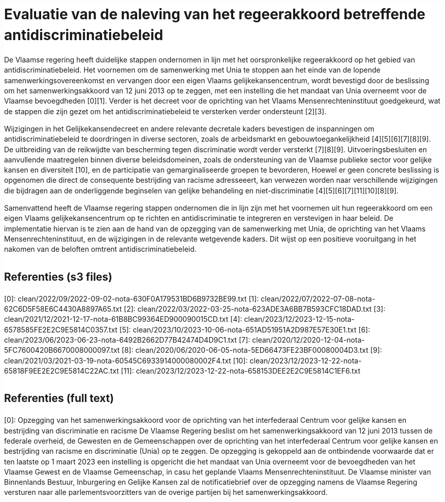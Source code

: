 # Evaluatie van de naleving van het regeerakkoord betreffende antidiscriminatiebeleid

De Vlaamse regering heeft duidelijke stappen ondernomen in lijn met het oorspronkelijke regeerakkoord op het gebied van antidiscriminatiebeleid. Het voornemen om de samenwerking met Unia te stoppen aan het einde van de lopende samenwerkingsovereenkomst en vervangen door een eigen Vlaams gelijkekansencentrum, wordt bevestigd door de beslissing om het samenwerkingsakkoord van 12 juni 2013 op te zeggen, met een instelling die het mandaat van Unia overneemt voor de Vlaamse bevoegdheden \[0\]\[1\]. Verder is het decreet voor de oprichting van het Vlaams Mensenrechteninstituut goedgekeurd, wat de stappen die zijn gezet om het antidiscriminatiebeleid te versterken verder ondersteunt \[2\]\[3\].

Wijzigingen in het Gelijkekansendecreet en andere relevante decretale kaders bevestigen de inspanningen om antidiscriminatiebeleid te doordringen in diverse sectoren, zoals de arbeidsmarkt en gebouwtoegankelijkheid \[4\]\[5\]\[6\]\[7\]\[8\]\[9\]. De uitbreiding van de reikwijdte van bescherming tegen discriminatie wordt verder versterkt \[7\]\[8\]\[9\]. Uitvoeringsbesluiten en aanvullende maatregelen binnen diverse beleidsdomeinen, zoals de ondersteuning van de Vlaamse publieke sector voor gelijke kansen en diversiteit \[10\], en de participatie van gemarginaliseerde groepen te bevorderen, Hoewel er geen concrete beslissing is opgenomen die direct de consequente bestrijding van racisme adresseeert, kan verwezen worden naar verschillende wijzigingen die bijdragen aan de onderliggende beginselen van gelijke behandeling en niet-discriminatie \[4\]\[5\]\[6\]\[7\]\[11\]\[10\]\[8\]\[9\].

Samenvattend heeft de Vlaamse regering stappen ondernomen die in lijn zijn met het voornemen uit hun regeerakkoord om een eigen Vlaams gelijkekansencentrum op te richten en antidiscriminatie te integreren en verstevigen in haar beleid. De implementatie hiervan is te zien aan de hand van de opzegging van de samenwerking met Unia, de oprichting van het Vlaams Mensenrechteninstituut, en de wijzigingen in de relevante wetgevende kaders. Dit wijst op een positieve vooruitgang in het nakomen van de beloften omtrent antidiscriminatiebeleid.

## Referenties (s3 files)

\[0\]: clean/2022/09/2022-09-02-nota-630F0A179531BD6B9732BE99.txt
\[1\]: clean/2022/07/2022-07-08-nota-62C6D5F58E6C4430A8897A65.txt
\[2\]: clean/2022/03/2022-03-25-nota-623ADE3A6BB7B593CFC18DAD.txt
\[3\]: clean/2021/12/2021-12-17-nota-61B8BC99364ED900090015CD.txt
\[4\]: clean/2023/12/2023-12-15-nota-6578585FE2E2C9E5814C0357.txt
\[5\]: clean/2023/10/2023-10-06-nota-651AD51951A2D987E57E30E1.txt
\[6\]: clean/2023/06/2023-06-23-nota-6492B2662D77B42474D4D9C1.txt
\[7\]: clean/2020/12/2020-12-04-nota-5FC7600420B6670008000097.txt
\[8\]: clean/2020/06/2020-06-05-nota-5ED66473FE23BF00080004D3.txt
\[9\]: clean/2021/03/2021-03-19-nota-60545C6933914000080002F4.txt
\[10\]: clean/2023/12/2023-12-22-nota-65818F9EE2E2C9E5814C22AC.txt
\[11\]: clean/2023/12/2023-12-22-nota-658153DEE2E2C9E5814C1EF6.txt


## Referenties (full text)

\[0\]: Opzegging van het samenwerkingsakkoord voor de oprichting van het interfederaal Centrum voor gelijke kansen en bestrijding van discriminatie en racisme   De Vlaamse Regering  beslist om het samenwerkingsakkoord van 12 juni 2013 tussen de federale overheid, de Gewesten en de Gemeenschappen over de oprichting van het interfederaal Centrum voor gelijke kansen en bestrijding van racisme en discriminatie (Unia) op te zeggen. De opzegging is gekoppeld aan de ontbindende voorwaarde dat er ten laatste op 1 maart 2023 een instelling is opgericht die het mandaat van Unia overneemt voor de bevoegdheden van het Vlaamse Gewest en de Vlaamse Gemeenschap, in casu het geplande Vlaams Mensenrechteninstituut. De Vlaamse minister van Binnenlands Bestuur, Inburgering en Gelijke Kansen zal de notificatiebrief over de opzegging namens de Vlaamse Regering versturen naar alle parlementsvoorzitters van de overige partijen bij het samenwerkingsakkoord.
